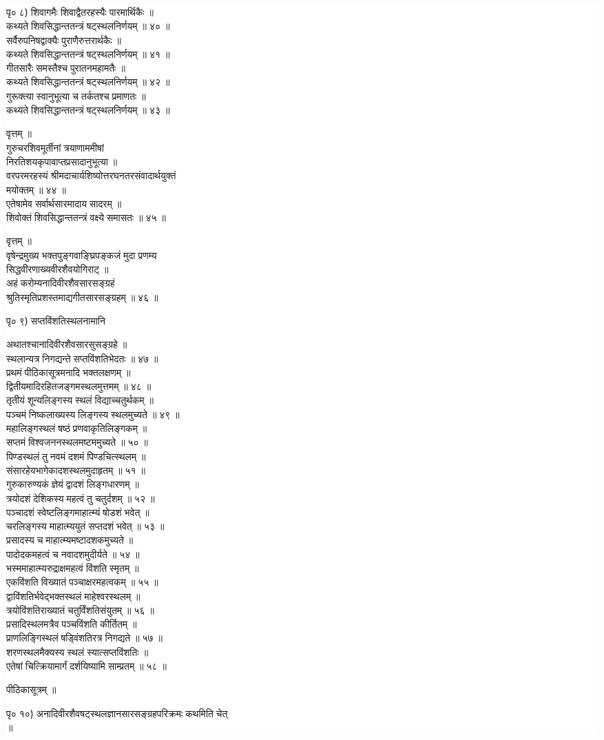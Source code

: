 पृ० ८) शिवागमैः शिवाद्वैतरहस्यैः पारमार्थिकैः ॥   
कथ्यते शिवसिद्धान्ततन्त्रं षट्स्थलनिर्णयम् ॥ ४० ॥   
सर्वैरुपनिषद्वाक्यैः पुराणैरुत्तरार्थकैः ॥   
कथ्यते शिवसिद्धान्ततन्त्रं षट्स्थलनिर्णयम् ॥ ४१ ॥  
गीतसारैः समस्तैश्च पुरातनमहामतैः ॥   
कथ्यते शिवसिद्धान्ततन्त्रं षट्स्थलनिर्णयम् ॥ ४२ ॥  
गुरूक्त्या स्वानुभूत्या च तर्कतश्च प्रमाणतः ॥   
कथ्यते शिवसिद्धान्ततन्त्रं षट्स्थलनिर्णयम् ॥ ४३ ॥   
  
वृत्तम् ॥   
गुरुचरशिवमूर्तीनां त्रयाणाममीषां   
निरतिशयकृपावाप्तप्रसादानुभूत्या ॥  
वरपरमरहस्यं श्रीमदाचार्यशिष्योत्तरघनतरसंवादार्थयुक्तं   
मयोक्तम् ॥ ४४ ॥  
एतेषामेव सर्वार्थसारमादाय सादरम् ॥   
शिवोक्तं शिवसिद्धान्ततन्त्रं वक्ष्ये समासतः ॥ ४५ ॥   
  
वृत्तम् ॥   
वृषेन्द्रमुख्य भक्तपुङ्गवाङ्घ्रिपङ्कजं मुदा प्रणम्य   
सिद्धवीरणाख्यवीरशैवयोगिराट् ॥  
अहं करोम्यनादिवीरशैवसारसङ्ग्रहं   
श्रुतिस्मृतिप्रशस्तमाद्यगीतसारसङ्ग्रहम् ॥ ४६ ॥   
  
पृ० ९) सप्तविंशतिस्थलनामानि  
  
अथातश्चानादिवीरशैवसारसुसङ्ग्रहे ॥  
स्थलान्यत्र निगद्यन्ते सप्तविंशतिभेदतः ॥ ४७ ॥  
प्रथमं पीठिकासूत्रमनादि भक्तलक्षणम् ॥  
द्वितीयमादिरहितजङ्गमस्थलमुत्तमम् ॥ ४८ ॥  
तृतीयं शून्यलिङ्गस्य स्थलं विद्याच्चतुर्थकम् ॥  
पञ्चमं निष्कलाख्यस्य लिङ्गस्य स्थलमुच्यते ॥ ४९ ॥  
महालिङ्गस्थलं षष्ठं प्रणवाकृतिलिङ्गकम् ॥  
सप्तमं विश्वजननस्थलमष्टममुच्यते ॥ ५० ॥  
पिण्डस्थलं तु नवमं दशमं पिण्डचित्स्थलम् ॥   
संसारहेयभागेकादशस्थलमुदाहृतम् ॥ ५१ ॥  
गुरुकारुण्यकं ज्ञेयं द्वादशं लिङ्गधारणम् ॥  
त्रयोदशं देशिकस्य महत्वं तु चतुर्दशम् ॥ ५२ ॥   
पञ्चादशं स्वेष्टलिङ्गमाहात्म्यं षोडशं भवेत् ॥  
चरलिङ्गस्य माहात्म्ययुतं सप्तदशं भवेत् ॥ ५३ ॥  
प्रसादस्य च माहात्म्यमष्टादशकमुच्यते ॥  
पादोदकमहत्वं च नवादशमुदीर्यते ॥ ५४ ॥  
भस्ममाहात्म्यरुद्राक्षमहत्वं विंशति स्मृतम् ॥   
एकविंशति विख्यातं पञ्चाक्षरमहत्वकम् ॥ ५५ ॥  
द्वाविंशतिर्भवेद्भक्तस्थलं माहेश्वरस्थलम् ॥   
त्रयोविंशतिराख्यातं चतुर्विंशतिसंयुतम् ॥ ५६ ॥  
प्रसादिस्थलमत्रैव पञ्चविंशति कीर्तितम् ॥  
प्राणलिङ्गिस्थलं षड्विंशतिरत्र निगद्यते ॥ ५७ ॥  
शरणस्थलमैक्यस्य स्थलं स्यात्सप्तविंशतिः ॥  
एतेषां चित्क्रियामार्गं दर्शयिष्यामि साम्प्रतम् ॥ ५८ ॥   
  
पीठिकासूत्रम् ॥  
  
पृ० १०) अनादिवीरशैवषट्स्थलज्ञानसारसङ्ग्रहपरिक्रमः कथमिति चेत्   
॥   
  